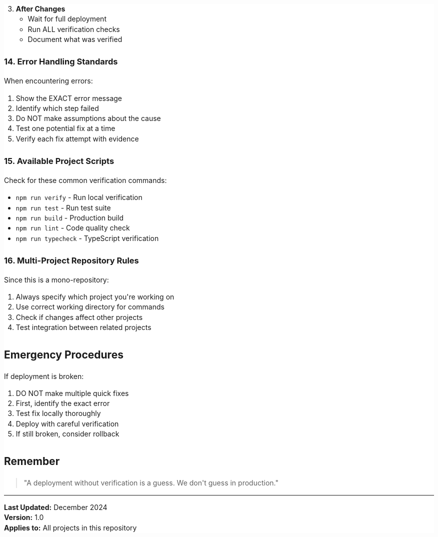 3. **After Changes**
   - Wait for full deployment
   - Run ALL verification checks
   - Document what was verified

### 14. Error Handling Standards

When encountering errors:
1. Show the EXACT error message
2. Identify which step failed
3. Do NOT make assumptions about the cause
4. Test one potential fix at a time
5. Verify each fix attempt with evidence

### 15. Available Project Scripts

Check for these common verification commands:
- `npm run verify` - Run local verification
- `npm run test` - Run test suite
- `npm run build` - Production build
- `npm run lint` - Code quality check
- `npm run typecheck` - TypeScript verification

### 16. Multi-Project Repository Rules

Since this is a mono-repository:
1. Always specify which project you're working on
2. Use correct working directory for commands
3. Check if changes affect other projects
4. Test integration between related projects

## Emergency Procedures

If deployment is broken:
1. DO NOT make multiple quick fixes
2. First, identify the exact error
3. Test fix locally thoroughly
4. Deploy with careful verification
5. If still broken, consider rollback

## Remember

> "A deployment without verification is a guess. We don't guess in production."

---
**Last Updated:** December 2024  
**Version:** 1.0  
**Applies to:** All projects in this repository